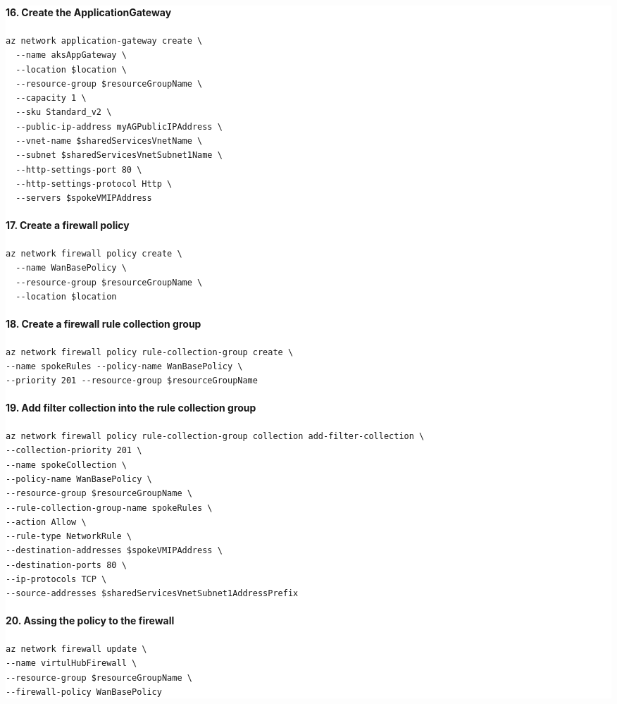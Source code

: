 #### 16. Create the ApplicationGateway
```shell
az network application-gateway create \
  --name aksAppGateway \
  --location $location \
  --resource-group $resourceGroupName \
  --capacity 1 \
  --sku Standard_v2 \
  --public-ip-address myAGPublicIPAddress \
  --vnet-name $sharedServicesVnetName \
  --subnet $sharedServicesVnetSubnet1Name \
  --http-settings-port 80 \
  --http-settings-protocol Http \
  --servers $spokeVMIPAddress
```

#### 17. Create a firewall policy
```shell
az network firewall policy create \
  --name WanBasePolicy \
  --resource-group $resourceGroupName \
  --location $location
```

#### 18. Create a firewall rule collection group
```shell
az network firewall policy rule-collection-group create \
--name spokeRules --policy-name WanBasePolicy \
--priority 201 --resource-group $resourceGroupName
```

#### 19. Add filter collection into the rule collection group
```shell
az network firewall policy rule-collection-group collection add-filter-collection \
--collection-priority 201 \
--name spokeCollection \
--policy-name WanBasePolicy \
--resource-group $resourceGroupName \
--rule-collection-group-name spokeRules \
--action Allow \
--rule-type NetworkRule \
--destination-addresses $spokeVMIPAddress \
--destination-ports 80 \
--ip-protocols TCP \
--source-addresses $sharedServicesVnetSubnet1AddressPrefix
```

#### 20. Assing the policy to the firewall
```shell
az network firewall update \
--name virtulHubFirewall \
--resource-group $resourceGroupName \
--firewall-policy WanBasePolicy
```
